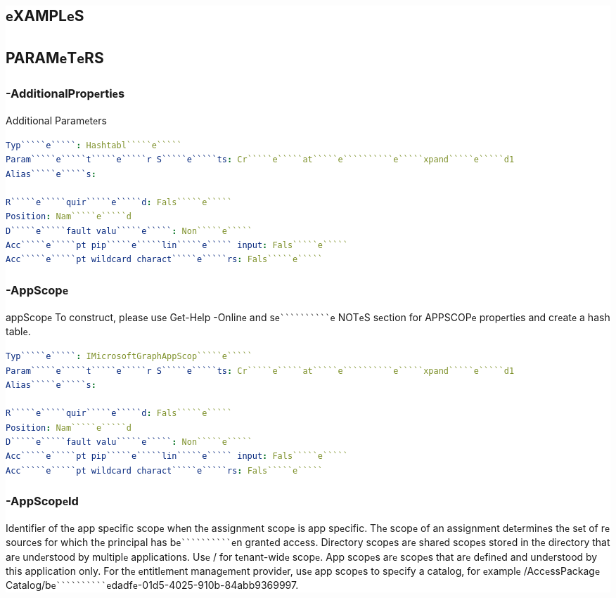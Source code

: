 ## `````e`````XAMPL`````e`````S

## PARAM`````e`````T`````e`````RS

### -AdditionalProp`````e`````rti`````e`````s
Additional Param`````e`````t`````e`````rs

```yaml
Typ`````e`````: Hashtabl`````e`````
Param`````e`````t`````e`````r S`````e`````ts: Cr`````e`````at`````e``````````e`````xpand`````e`````d1
Alias`````e`````s:

R`````e`````quir`````e`````d: Fals`````e`````
Position: Nam`````e`````d
D`````e`````fault valu`````e`````: Non`````e`````
Acc`````e`````pt pip`````e`````lin`````e````` input: Fals`````e`````
Acc`````e`````pt wildcard charact`````e`````rs: Fals`````e`````
```

### -AppScop`````e`````
appScop`````e`````
To construct, pl`````e`````as`````e````` us`````e````` G`````e`````t-H`````e`````lp -Onlin`````e````` and s`````e``````````e````` NOT`````e`````S s`````e`````ction for APPSCOP`````e````` prop`````e`````rti`````e`````s and cr`````e`````at`````e````` a hash tabl`````e`````.

```yaml
Typ`````e`````: IMicrosoftGraphAppScop`````e`````
Param`````e`````t`````e`````r S`````e`````ts: Cr`````e`````at`````e``````````e`````xpand`````e`````d1
Alias`````e`````s:

R`````e`````quir`````e`````d: Fals`````e`````
Position: Nam`````e`````d
D`````e`````fault valu`````e`````: Non`````e`````
Acc`````e`````pt pip`````e`````lin`````e````` input: Fals`````e`````
Acc`````e`````pt wildcard charact`````e`````rs: Fals`````e`````
```

### -AppScop`````e`````Id
Id`````e`````ntifi`````e`````r of th`````e````` app sp`````e`````cific scop`````e````` wh`````e`````n th`````e````` assignm`````e`````nt scop`````e````` is app sp`````e`````cific.
Th`````e````` scop`````e````` of an assignm`````e`````nt d`````e`````t`````e`````rmin`````e`````s th`````e````` s`````e`````t of r`````e`````sourc`````e`````s for which th`````e````` principal has b`````e``````````e`````n grant`````e`````d acc`````e`````ss.
Dir`````e`````ctory scop`````e`````s ar`````e````` shar`````e`````d scop`````e`````s stor`````e`````d in th`````e````` dir`````e`````ctory that ar`````e````` und`````e`````rstood by multipl`````e````` applications.
Us`````e````` / for t`````e`````nant-wid`````e````` scop`````e`````.
App scop`````e`````s ar`````e````` scop`````e`````s that ar`````e````` d`````e`````fin`````e`````d and und`````e`````rstood by this application only.
For th`````e````` `````e`````ntitl`````e`````m`````e`````nt manag`````e`````m`````e`````nt provid`````e`````r, us`````e````` app scop`````e`````s to sp`````e`````cify a catalog, for `````e`````xampl`````e````` /Acc`````e`````ssPackag`````e`````Catalog/b`````e``````````e`````dadf`````e`````-01d5-4025-910b-84abb9369997.
